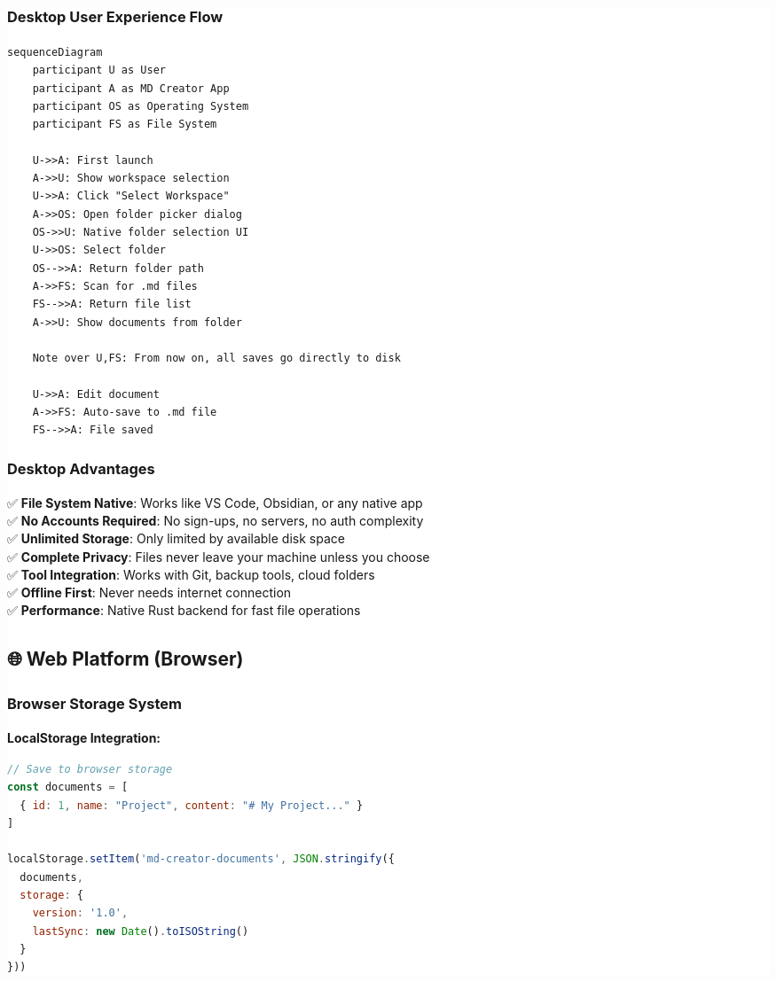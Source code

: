 ### **Desktop User Experience Flow**

```mermaid
sequenceDiagram
    participant U as User
    participant A as MD Creator App
    participant OS as Operating System
    participant FS as File System

    U->>A: First launch
    A->>U: Show workspace selection
    U->>A: Click "Select Workspace"
    A->>OS: Open folder picker dialog
    OS->>U: Native folder selection UI
    U->>OS: Select folder
    OS-->>A: Return folder path
    A->>FS: Scan for .md files
    FS-->>A: Return file list
    A->>U: Show documents from folder
    
    Note over U,FS: From now on, all saves go directly to disk
    
    U->>A: Edit document
    A->>FS: Auto-save to .md file
    FS-->>A: File saved
```

### **Desktop Advantages**

✅ **File System Native**: Works like VS Code, Obsidian, or any native app  
✅ **No Accounts Required**: No sign-ups, no servers, no auth complexity  
✅ **Unlimited Storage**: Only limited by available disk space  
✅ **Complete Privacy**: Files never leave your machine unless you choose  
✅ **Tool Integration**: Works with Git, backup tools, cloud folders  
✅ **Offline First**: Never needs internet connection  
✅ **Performance**: Native Rust backend for fast file operations  

## 🌐 Web Platform (Browser)

### **Browser Storage System**

**LocalStorage Integration:**
```javascript
// Save to browser storage
const documents = [
  { id: 1, name: "Project", content: "# My Project..." }
]

localStorage.setItem('md-creator-documents', JSON.stringify({
  documents,
  storage: { 
    version: '1.0',
    lastSync: new Date().toISOString()
  }
}))
```
